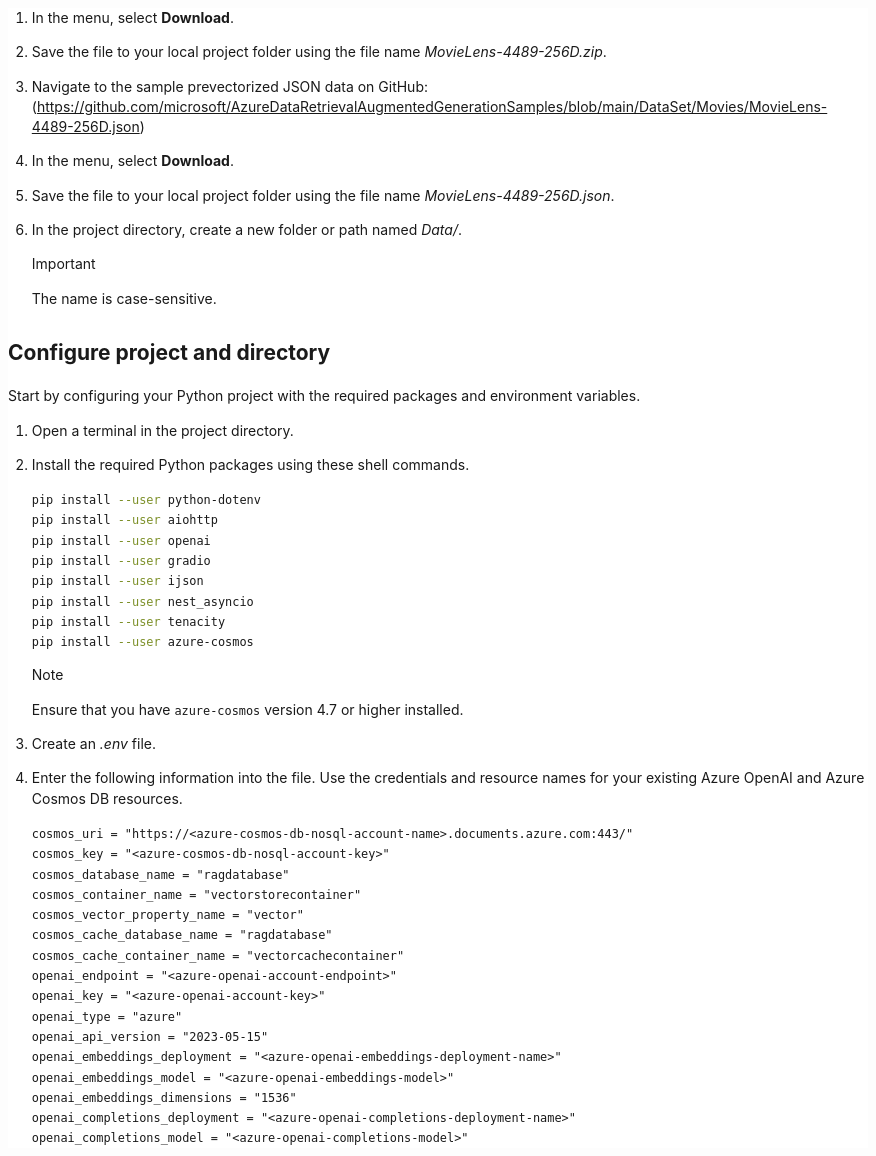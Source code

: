 1. In the menu, select **Download**.

1. Save the file to your local project folder using the file name *MovieLens-4489-256D.zip*.

1. Navigate to the sample prevectorized JSON data on GitHub: (<https://github.com/microsoft/AzureDataRetrievalAugmentedGenerationSamples/blob/main/DataSet/Movies/MovieLens-4489-256D.json>)

1. In the menu, select **Download**.

1. Save the file to your local project folder using the file name *MovieLens-4489-256D.json*.

1. In the project directory, create a new folder or path named *Data/*.

    > [!IMPORTANT]
    > The name is case-sensitive.

## Configure project and directory

Start by configuring your Python project with the required packages and environment variables.

1. Open a terminal in the project directory.

1. Install the required Python packages using these shell commands.

    ```bash
    pip install --user python-dotenv
    pip install --user aiohttp
    pip install --user openai
    pip install --user gradio
    pip install --user ijson
    pip install --user nest_asyncio
    pip install --user tenacity
    pip install --user azure-cosmos
    ```
    
    > [!NOTE]
    > Ensure that you have `azure-cosmos` version 4.7 or higher installed.

1. Create an *.env* file.

1. Enter the following information into the file. Use the credentials and resource names for your existing Azure OpenAI and Azure Cosmos DB resources.

    ```env
    cosmos_uri = "https://<azure-cosmos-db-nosql-account-name>.documents.azure.com:443/"
    cosmos_key = "<azure-cosmos-db-nosql-account-key>"
    cosmos_database_name = "ragdatabase"
    cosmos_container_name = "vectorstorecontainer"
    cosmos_vector_property_name = "vector"
    cosmos_cache_database_name = "ragdatabase"
    cosmos_cache_container_name = "vectorcachecontainer"
    openai_endpoint = "<azure-openai-account-endpoint>"
    openai_key = "<azure-openai-account-key>"
    openai_type = "azure"
    openai_api_version = "2023-05-15"
    openai_embeddings_deployment = "<azure-openai-embeddings-deployment-name>"
    openai_embeddings_model = "<azure-openai-embeddings-model>"
    openai_embeddings_dimensions = "1536"
    openai_completions_deployment = "<azure-openai-completions-deployment-name>"
    openai_completions_model = "<azure-openai-completions-model>"
    ```
